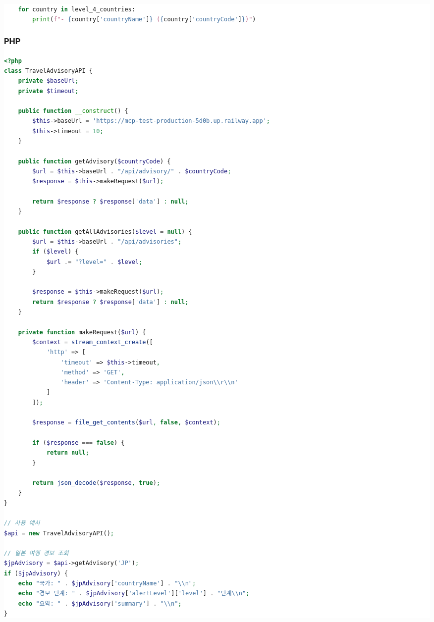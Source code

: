 ```python
    for country in level_4_countries:
        print(f"- {country['countryName']} ({country['countryCode']})")
```

### PHP

```php
<?php
class TravelAdvisoryAPI {
    private $baseUrl;
    private $timeout;

    public function __construct() {
        $this->baseUrl = 'https://mcp-test-production-5d0b.up.railway.app';
        $this->timeout = 10;
    }

    public function getAdvisory($countryCode) {
        $url = $this->baseUrl . "/api/advisory/" . $countryCode;
        $response = $this->makeRequest($url);

        return $response ? $response['data'] : null;
    }

    public function getAllAdvisories($level = null) {
        $url = $this->baseUrl . "/api/advisories";
        if ($level) {
            $url .= "?level=" . $level;
        }

        $response = $this->makeRequest($url);
        return $response ? $response['data'] : null;
    }

    private function makeRequest($url) {
        $context = stream_context_create([
            'http' => [
                'timeout' => $this->timeout,
                'method' => 'GET',
                'header' => 'Content-Type: application/json\\r\\n'
            ]
        ]);

        $response = file_get_contents($url, false, $context);

        if ($response === false) {
            return null;
        }

        return json_decode($response, true);
    }
}

// 사용 예시
$api = new TravelAdvisoryAPI();

// 일본 여행 경보 조회
$jpAdvisory = $api->getAdvisory('JP');
if ($jpAdvisory) {
    echo "국가: " . $jpAdvisory['countryName'] . "\\n";
    echo "경보 단계: " . $jpAdvisory['alertLevel']['level'] . "단계\\n";
    echo "요약: " . $jpAdvisory['summary'] . "\\n";
}
```